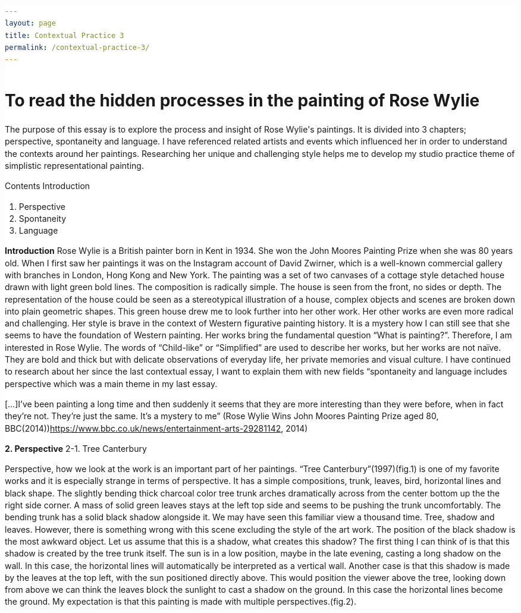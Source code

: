 ```yaml
---
layout: page
title: Contextual Practice 3
permalink: /contextual-practice-3/
---
```



# To read the hidden processes in the painting of Rose Wylie  

The purpose of this essay is to explore the process and insight of Rose Wylie's paintings. It is divided into 3 chapters; perspective, spontaneity and language. I have referenced related artists and events which influenced her in order to understand the contexts around her paintings. Researching her unique and challenging style helps me to develop my studio practice theme of simplistic representational painting.
 
Contents
Introduction
1.	Perspective
2.	Spontaneity
3.	Language 

**Introduction**
Rose Wylie is a British painter born in Kent in 1934. She won the John Moores Painting Prize when she was 80 years old. When I first saw her paintings it was on the Instagram account of David Zwirner, which is a well-known commercial gallery with branches in London, Hong Kong and New York. The painting was a set of two canvases of a cottage style detached house drawn with light green bold lines. The composition is radically simple. The house is seen from the front, no sides or depth. The representation of the house could be seen as a stereotypical illustration of a house, complex objects and scenes are broken down into plain geometric shapes. This green house drew me to look further into her other work. Her other works are even more radical and challenging. Her style is brave in the context of Western figurative painting history. It is a mystery how I can still see that she seems to have the foundation of Western painting. Her works bring the fundamental question “What is painting?”. Therefore, I am interested in Rose Wylie. The words of “Child-like” or “Simplified” are used to describe her works, but her works are not naïve. They are bold and thick but with delicate observations of everyday life, her private memories and visual culture. I have continued to research about her since the last contextual essay, I want to explain them with new fields “spontaneity and language includes perspective which was a main theme in my last essay. 

[…]I’ve been painting a long time and then suddenly it seems that they are more interesting than they were before, when in  fact they’re not. They’re just the same. It’s a mystery to me” (Rose Wylie Wins John Moores Painting Prize aged 80, BBC(2014))https://www.bbc.co.uk/news/entertainment-arts-29281142, 2014)

 
**2.	Perspective** 
2-1. Tree Canterbury

Perspective, how we look at the work is an important part of her paintings. “Tree Canterbury”(1997)(fig.1) is one of my favorite works and it is especially strange in terms of perspective. It has a simple compositions, trunk, leaves, bird, horizontal lines and black shape. The slightly bending thick charcoal color tree trunk arches dramatically across from the center bottom up the the right side corner. A mass of solid green leaves stays at the left top side and seems to be pushing the trunk uncomfortably. The bending trunk has a solid black shadow alongside it. We may have seen this familiar view a thousand time. Tree, shadow and leaves. However, there is something wrong with this scene excluding the style of the art work. The position of the black shadow is the most awkward object. Let us assume that this is a shadow, what creates this shadow? The first thing I can think of is that this shadow is created by the tree trunk itself. The sun is in a low position, maybe in the late evening, casting a long shadow on the wall. In this case, the horizontal lines will automatically be interpreted as a vertical wall. Another case is that this shadow is made by the leaves at the top left, with the sun positioned directly above. This would position the viewer above the tree, looking down from above we can think the leaves block the sunlight to cast a shadow on the ground. In this case the horizontal lines become the ground. My expectation is that this painting is made with multiple perspectives.(fig.2). 